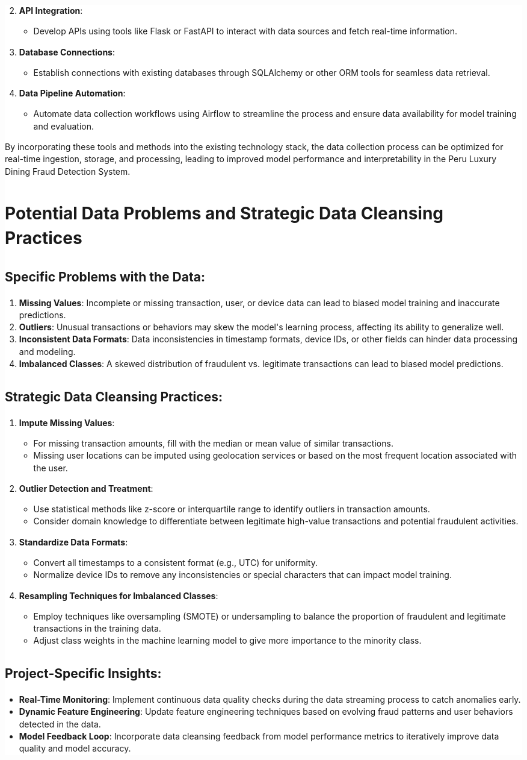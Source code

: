 2. **API Integration**:
   - Develop APIs using tools like Flask or FastAPI to interact with data sources and fetch real-time information.

3. **Database Connections**:
   - Establish connections with existing databases through SQLAlchemy or other ORM tools for seamless data retrieval.

4. **Data Pipeline Automation**:
   - Automate data collection workflows using Airflow to streamline the process and ensure data availability for model training and evaluation.

By incorporating these tools and methods into the existing technology stack, the data collection process can be optimized for real-time ingestion, storage, and processing, leading to improved model performance and interpretability in the Peru Luxury Dining Fraud Detection System.

# Potential Data Problems and Strategic Data Cleansing Practices

## Specific Problems with the Data:
1. **Missing Values**: Incomplete or missing transaction, user, or device data can lead to biased model training and inaccurate predictions.
2. **Outliers**: Unusual transactions or behaviors may skew the model's learning process, affecting its ability to generalize well.
3. **Inconsistent Data Formats**: Data inconsistencies in timestamp formats, device IDs, or other fields can hinder data processing and modeling.
4. **Imbalanced Classes**: A skewed distribution of fraudulent vs. legitimate transactions can lead to biased model predictions.

## Strategic Data Cleansing Practices:
1. **Impute Missing Values**:
   - For missing transaction amounts, fill with the median or mean value of similar transactions.
   - Missing user locations can be imputed using geolocation services or based on the most frequent location associated with the user.

2. **Outlier Detection and Treatment**:
   - Use statistical methods like z-score or interquartile range to identify outliers in transaction amounts.
   - Consider domain knowledge to differentiate between legitimate high-value transactions and potential fraudulent activities.

3. **Standardize Data Formats**:
   - Convert all timestamps to a consistent format (e.g., UTC) for uniformity.
   - Normalize device IDs to remove any inconsistencies or special characters that can impact model training.

4. **Resampling Techniques for Imbalanced Classes**:
   - Employ techniques like oversampling (SMOTE) or undersampling to balance the proportion of fraudulent and legitimate transactions in the training data.
   - Adjust class weights in the machine learning model to give more importance to the minority class.

## Project-Specific Insights:
- **Real-Time Monitoring**: Implement continuous data quality checks during the data streaming process to catch anomalies early.
- **Dynamic Feature Engineering**: Update feature engineering techniques based on evolving fraud patterns and user behaviors detected in the data.
- **Model Feedback Loop**: Incorporate data cleansing feedback from model performance metrics to iteratively improve data quality and model accuracy.

